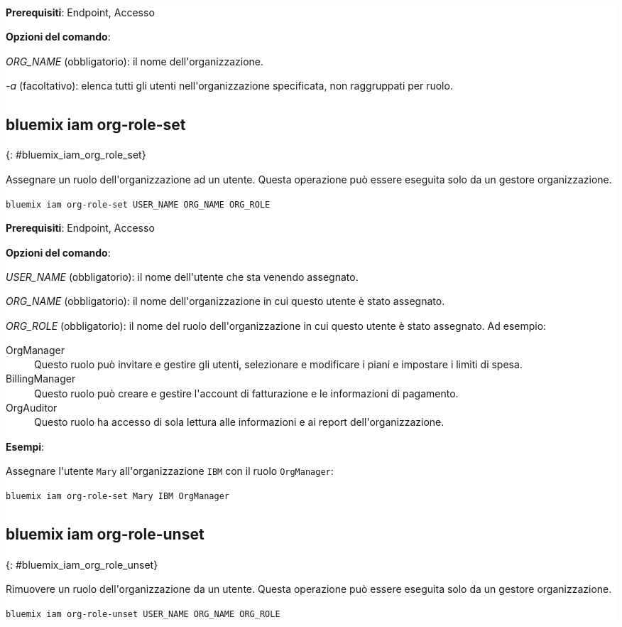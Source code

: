 **Prerequisiti**:  Endpoint, Accesso

**Opzioni del comando**:

*ORG_NAME* (obbligatorio): il nome dell'organizzazione.

*-a* (facoltativo): elenca tutti gli utenti nell'organizzazione specificata, non raggruppati per ruolo.


## bluemix iam org-role-set
{: #bluemix_iam_org_role_set}

Assegnare un ruolo dell'organizzazione ad un utente. Questa operazione può essere eseguita solo da un gestore organizzazione.

```
bluemix iam org-role-set USER_NAME ORG_NAME ORG_ROLE
```

**Prerequisiti**:  Endpoint, Accesso

**Opzioni del comando**:

*USER_NAME* (obbligatorio): il nome dell'utente che sta venendo assegnato.

*ORG_NAME* (obbligatorio): il nome dell'organizzazione in cui questo utente è stato assegnato.

*ORG_ROLE* (obbligatorio): il nome del ruolo dell'organizzazione in cui questo utente è stato assegnato. Ad esempio:

<dl>
<dt>OrgManager</dt>
<dd>Questo ruolo può invitare e gestire gli utenti, selezionare e modificare i piani e impostare i limiti di spesa.</dd>
<dt>BillingManager</dt>
<dd>Questo ruolo può creare e gestire l'account di fatturazione e le informazioni di pagamento.</dd>
<dt>OrgAuditor</dt>
<dd>Questo ruolo ha accesso di sola lettura alle informazioni e ai report dell'organizzazione.</dd>
</dl> 

**Esempi**:

Assegnare l'utente `Mary` all'organizzazione `IBM` con il ruolo `OrgManager`:

```
bluemix iam org-role-set Mary IBM OrgManager
```


## bluemix iam org-role-unset
{: #bluemix_iam_org_role_unset}

Rimuovere un ruolo dell'organizzazione da un utente. Questa operazione può essere eseguita solo da un gestore organizzazione.

```
bluemix iam org-role-unset USER_NAME ORG_NAME ORG_ROLE
```
